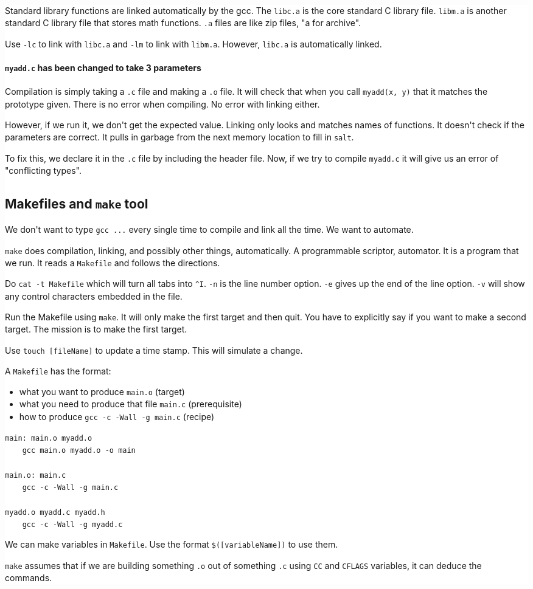 Standard library functions are linked automatically by the gcc. The `libc.a` is the core standard C library file. `libm.a` is another standard C library file that stores math functions. `.a` files are like zip files, "a for archive". 

Use `-lc` to link with `libc.a` and `-lm` to link with `libm.a`. However, `libc.a` is automatically linked.

#### `myadd.c` has been changed to take 3 parameters

Compilation is simply taking a `.c` file and making a `.o` file. It will check that when you call `myadd(x, y)` that it matches the prototype given. There is no error when compiling. No error with linking either. 

However, if we run it, we don't get the expected value. Linking only looks and matches names of functions. It doesn't check if the parameters are correct. It pulls in garbage from the next memory location to fill in `salt`.  

To fix this, we declare it in the `.c` file by including the header file. Now, if we try to compile `myadd.c` it will give us an error of "conflicting types". 

## Makefiles and `make` tool

We don't want to type `gcc ...` every single time to compile and link all the time. We want to automate.

`make` does compilation, linking, and possibly other things, automatically. A programmable scriptor, automator. It is a program that we run. It reads a `Makefile` and follows the directions. 

Do `cat -t Makefile` which will turn all tabs into `^I`. `-n` is the line number option. `-e` gives up the end of the line option. `-v` will show any control characters embedded in the file. 

Run the Makefile using `make`. It will only make the first target and then quit. You have to explicitly say if you want to make a second target. The mission is to make the first target.

Use `touch [fileName]` to update a time stamp. This will simulate a change. 

A   `Makefile` has the format:
- what you want to produce `main.o` (target)
- what you need to produce that file `main.c` (prerequisite)
- how to produce `gcc -c -Wall -g main.c` (recipe)

```
main: main.o myadd.o
    gcc main.o myadd.o -o main

main.o: main.c
    gcc -c -Wall -g main.c
    
myadd.o myadd.c myadd.h
    gcc -c -Wall -g myadd.c
```

We can make variables in `Makefile`. Use the format `$([variableName])` to use them.

`make` assumes that if we are building something `.o` out of something `.c` using `CC` and `CFLAGS` variables, it can deduce the commands.
